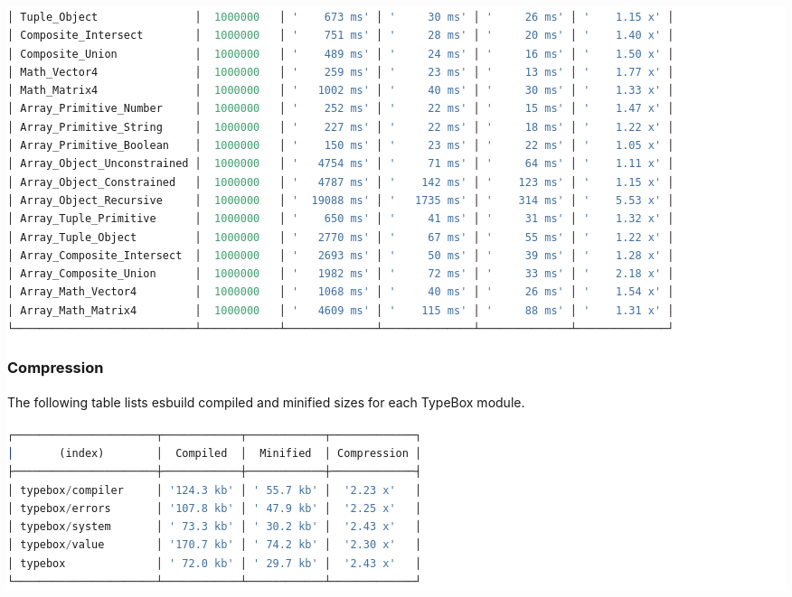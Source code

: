 ```typescript
│ Tuple_Object               │  1000000   │ '    673 ms' │ '     30 ms' │ '     26 ms' │ '    1.15 x' │
│ Composite_Intersect        │  1000000   │ '    751 ms' │ '     28 ms' │ '     20 ms' │ '    1.40 x' │
│ Composite_Union            │  1000000   │ '    489 ms' │ '     24 ms' │ '     16 ms' │ '    1.50 x' │
│ Math_Vector4               │  1000000   │ '    259 ms' │ '     23 ms' │ '     13 ms' │ '    1.77 x' │
│ Math_Matrix4               │  1000000   │ '   1002 ms' │ '     40 ms' │ '     30 ms' │ '    1.33 x' │
│ Array_Primitive_Number     │  1000000   │ '    252 ms' │ '     22 ms' │ '     15 ms' │ '    1.47 x' │
│ Array_Primitive_String     │  1000000   │ '    227 ms' │ '     22 ms' │ '     18 ms' │ '    1.22 x' │
│ Array_Primitive_Boolean    │  1000000   │ '    150 ms' │ '     23 ms' │ '     22 ms' │ '    1.05 x' │
│ Array_Object_Unconstrained │  1000000   │ '   4754 ms' │ '     71 ms' │ '     64 ms' │ '    1.11 x' │
│ Array_Object_Constrained   │  1000000   │ '   4787 ms' │ '    142 ms' │ '    123 ms' │ '    1.15 x' │
│ Array_Object_Recursive     │  1000000   │ '  19088 ms' │ '   1735 ms' │ '    314 ms' │ '    5.53 x' │
│ Array_Tuple_Primitive      │  1000000   │ '    650 ms' │ '     41 ms' │ '     31 ms' │ '    1.32 x' │
│ Array_Tuple_Object         │  1000000   │ '   2770 ms' │ '     67 ms' │ '     55 ms' │ '    1.22 x' │
│ Array_Composite_Intersect  │  1000000   │ '   2693 ms' │ '     50 ms' │ '     39 ms' │ '    1.28 x' │
│ Array_Composite_Union      │  1000000   │ '   1982 ms' │ '     72 ms' │ '     33 ms' │ '    2.18 x' │
│ Array_Math_Vector4         │  1000000   │ '   1068 ms' │ '     40 ms' │ '     26 ms' │ '    1.54 x' │
│ Array_Math_Matrix4         │  1000000   │ '   4609 ms' │ '    115 ms' │ '     88 ms' │ '    1.31 x' │
└────────────────────────────┴────────────┴──────────────┴──────────────┴──────────────┴──────────────┘
```

<a name='benchmark-compression'></a>

### Compression

The following table lists esbuild compiled and minified sizes for each TypeBox module.

```typescript
┌──────────────────────┬────────────┬────────────┬─────────────┐
│       (index)        │  Compiled  │  Minified  │ Compression │
├──────────────────────┼────────────┼────────────┼─────────────┤
│ typebox/compiler     │ '124.3 kb' │ ' 55.7 kb' │  '2.23 x'   │
│ typebox/errors       │ '107.8 kb' │ ' 47.9 kb' │  '2.25 x'   │
│ typebox/system       │ ' 73.3 kb' │ ' 30.2 kb' │  '2.43 x'   │
│ typebox/value        │ '170.7 kb' │ ' 74.2 kb' │  '2.30 x'   │
│ typebox              │ ' 72.0 kb' │ ' 29.7 kb' │  '2.43 x'   │
└──────────────────────┴────────────┴────────────┴─────────────┘
```
